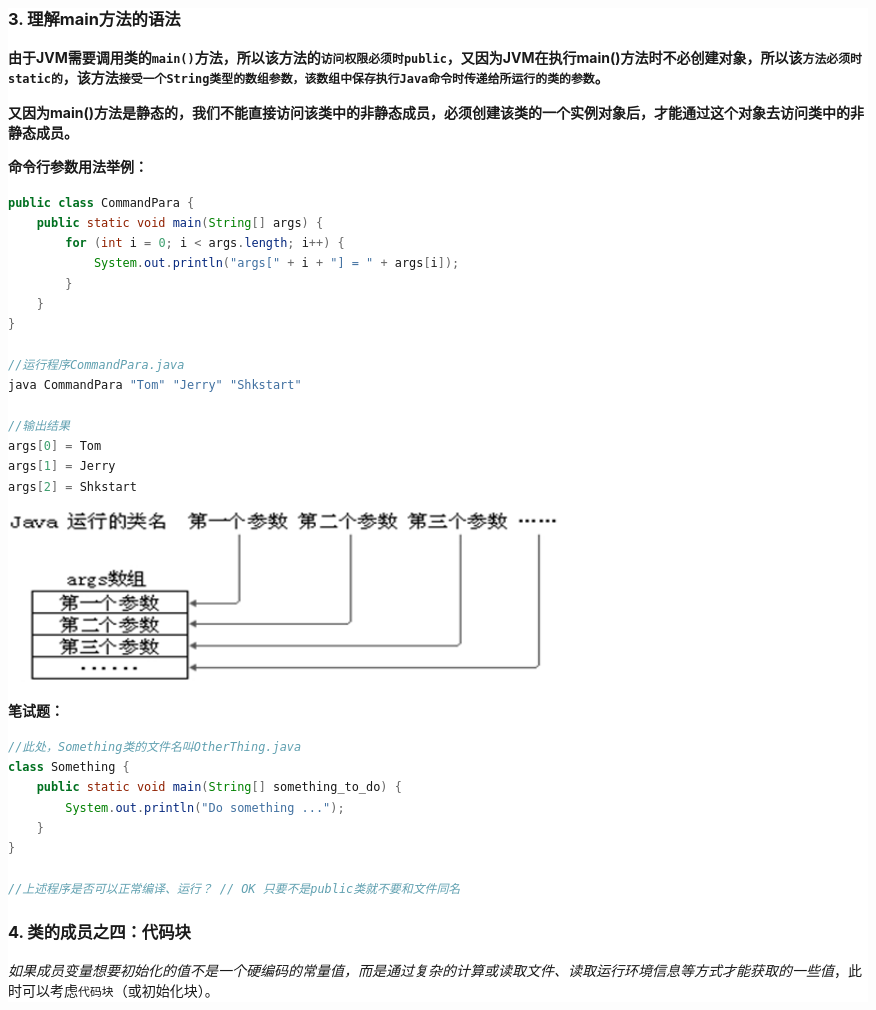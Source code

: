 ### 3. 理解main方法的语法          

**由于JVM需要调用类的`main()`方法，所以该方法的`访问权限必须时public`，又因为JVM在执行main()方法时不必创建对象，所以该`方法必须时static的`，该方法`接受一个String类型的数组参数，该数组中保存执行Java命令时传递给所运行的类的参数`。**           

**又因为main()方法是静态的，我们不能直接访问该类中的非静态成员，必须创建该类的一个实例对象后，才能通过这个对象去访问类中的非静态成员。**       

**命令行参数用法举例：**        

```java
public class CommandPara {
    public static void main(String[] args) {
        for (int i = 0; i < args.length; i++) {
            System.out.println("args[" + i + "] = " + args[i]);
        }
    }
}

//运行程序CommandPara.java
java CommandPara "Tom" "Jerry" "Shkstart"
        
//输出结果
args[0] = Tom
args[1] = Jerry
args[2] = Shkstart
```

![img_4.png](img_4.png)             

**笔试题：**          

```java
//此处，Something类的文件名叫OtherThing.java
class Something {
    public static void main(String[] something_to_do) {        
        System.out.println("Do something ...");
    }
}

//上述程序是否可以正常编译、运行？ // OK 只要不是public类就不要和文件同名
```

### 4. 类的成员之四：代码块           

*如果成员变量想要初始化的值不是一个硬编码的常量值，而是通过复杂的计算或读取文件、读取运行环境信息等方式才能获取的一些值*，此时可以考虑`代码块`（或初始化块）。         
